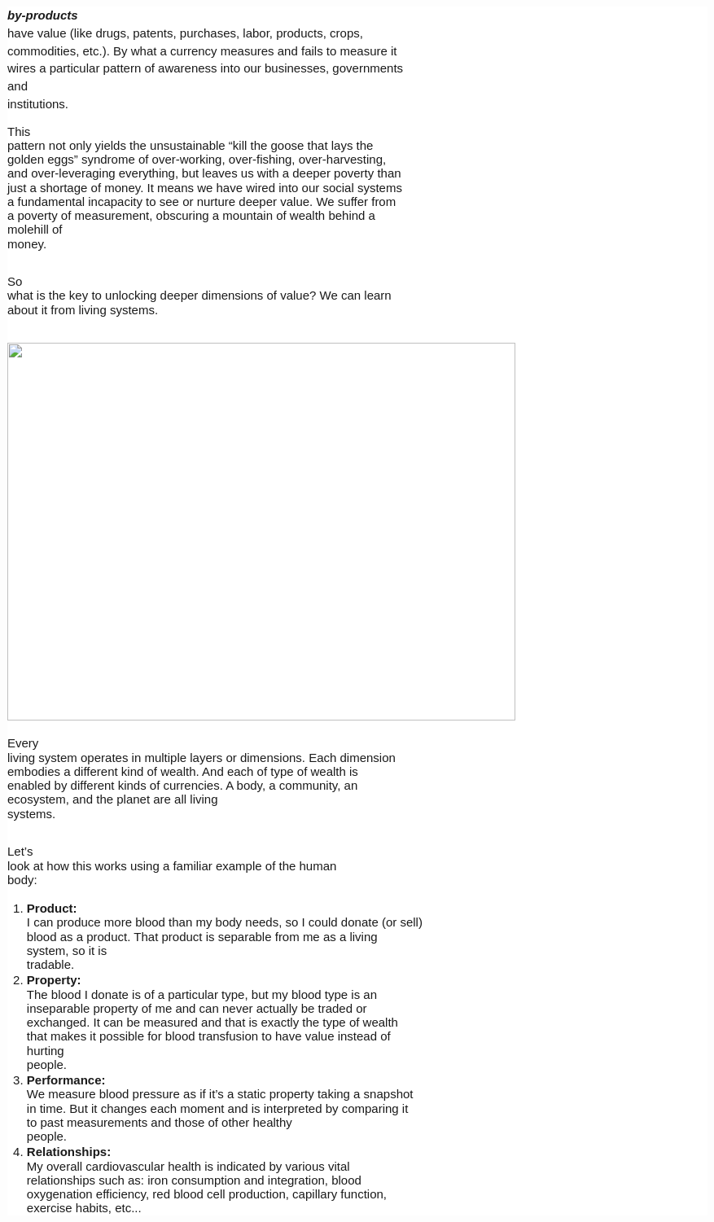 </span><span style="font-size: 15px; font-family: Arial; font-weight: bold; font-style: italic; vertical-align: baseline; white-space: pre-wrap;">by-products</span><span style="font-size: 15px; font-family: Arial; vertical-align: baseline; white-space: pre-wrap;"> have value (like drugs, patents, purchases, labor, products, crops, commodities, etc.). By what a currency measures and fails to measure it wires a particular pattern of awareness into our businesses, governments and institutions.</span></span></p><p dir="ltr" style="line-height: 1.15; margin-top: 10pt; margin-bottom: 0pt;"><span style="font-family: Arial; font-size: 15px; white-space: pre-wrap; line-height: 1.15;">This pattern not only yields the unsustainable “kill the goose that lays the golden eggs” syndrome of over-working, over-fishing, over-harvesting, and over-leveraging everything, but leaves us with a deeper poverty than just a shortage of money. It means we have wired into our social systems a fundamental incapacity to see or nurture deeper value. We suffer from a poverty of measurement, obscuring a mountain of wealth behind a molehill of money.</span></p><p dir="ltr" style="line-height: 1.15; margin-top: 10pt; margin-bottom: 0pt;">&nbsp;</p><p dir="ltr" style="line-height:1.15;margin-top:0pt;margin-bottom:0pt;"><span id="docs-internal-guid-887407f4-d5a1-4285-fef1-ab348291c915"><span style="font-size: 15px; font-family: Arial; vertical-align: baseline; white-space: pre-wrap;">So what is the key to unlocking deeper dimensions of value? We can learn about it from living systems. </span></span><br>&nbsp;</p><p dir="ltr" style="line-height:1.15;margin-top:0pt;margin-bottom:0pt;"><span id="docs-internal-guid-887407f4-d5a1-4285-fef1-ab348291c915"><span style="font-size: 15px; font-family: Arial; vertical-align: baseline; white-space: pre-wrap;"><img height="464px;" src="https://lh5.googleusercontent.com/co3RtF4c1xuZJ66y1F2ty8I39SxhjM5HBnx5E7gRcfdd-c6Ne4jSZJe_MorvbZ96d_Ww9RFstooPICQloMkjkj5fDk110k51shuawrNi_12NaOuQ9hW8fvDEXCM_Prbm7A" style="border: none; transform: rotate(0.00rad); -webkit-transform: rotate(0.00rad);" width="624px;"></span></span></p><p dir="ltr" style="line-height:1.15;margin-top:0pt;margin-bottom:0pt;">&nbsp;</p><p dir="ltr" style="line-height:1.15;margin-top:0pt;margin-bottom:0pt;"><span id="docs-internal-guid-887407f4-d5a1-4285-fef1-ab348291c915"><span style="font-size: 15px; font-family: Arial; vertical-align: baseline; white-space: pre-wrap;">Every living system operates in multiple layers or dimensions. Each dimension embodies a different kind of wealth. And each of type of wealth is enabled by different kinds of currencies. A body, a community, an ecosystem, and the planet are all living systems.</span></span><br>&nbsp;</p><p dir="ltr" style="line-height: 1.15; margin-top: 10pt; margin-bottom: 0pt;"><span style="font-family: Arial; font-size: 15px; white-space: pre-wrap; line-height: 1.15;">Let’s look at how this works using a familiar example of the human body:</span><br>&nbsp;</p><ol style="margin-top:0pt;margin-bottom:0pt;"><li dir="ltr" style="list-style-type: decimal; font-size: 15px; font-family: Arial; vertical-align: baseline;"><p dir="ltr" style="line-height:1.15;margin-top:0pt;margin-bottom:0pt;"><span id="docs-internal-guid-887407f4-d5a1-4285-fef1-ab348291c915"><span style="font-size: 15px; font-weight: bold; vertical-align: baseline; white-space: pre-wrap;">Product:</span><span style="font-size: 15px; vertical-align: baseline; white-space: pre-wrap;"> I can produce more blood than my body needs, so I could donate (or sell) blood as a product. That product is separable from me as a living system, so it is tradable.</span></span></p></li><li dir="ltr" style="list-style-type: decimal; font-size: 15px; font-family: Arial; vertical-align: baseline;"><p dir="ltr" style="line-height:1.15;margin-top:0pt;margin-bottom:0pt;"><span id="docs-internal-guid-887407f4-d5a1-4285-fef1-ab348291c915"><span style="font-size: 15px; font-weight: bold; vertical-align: baseline; white-space: pre-wrap;">Property:</span><span style="font-size: 15px; vertical-align: baseline; white-space: pre-wrap;"> The blood I donate is of a particular type, but my blood type is an inseparable property of me and can never actually be traded or exchanged. It can be measured and that is exactly the type of wealth that makes it possible for blood transfusion to have value instead of hurting people.</span></span></p></li><li dir="ltr" style="list-style-type: decimal; font-size: 15px; font-family: Arial; vertical-align: baseline;"><p dir="ltr" style="line-height:1.15;margin-top:0pt;margin-bottom:0pt;"><span id="docs-internal-guid-887407f4-d5a1-4285-fef1-ab348291c915"><span style="font-size: 15px; font-weight: bold; vertical-align: baseline; white-space: pre-wrap;">Performance:</span><span style="font-size: 15px; vertical-align: baseline; white-space: pre-wrap;"> We measure blood pressure as if it’s a static property taking a snapshot in time. But it changes each moment and is interpreted by comparing it to past measurements and those of other healthy people.</span></span></p></li><li dir="ltr" style="list-style-type: decimal; font-size: 15px; font-family: Arial; vertical-align: baseline;"><p dir="ltr" style="line-height:1.15;margin-top:0pt;margin-bottom:0pt;"><span id="docs-internal-guid-887407f4-d5a1-4285-fef1-ab348291c915"><span style="font-size: 15px; font-weight: bold; vertical-align: baseline; white-space: pre-wrap;">Relationships:</span><span style="font-size: 15px; vertical-align: baseline; white-space: pre-wrap;"> My overall cardiovascular health is indicated by various vital relationships such as: iron consumption and integration, blood oxygenation efficiency, red blood cell production, capillary function, exercise habits, etc...
